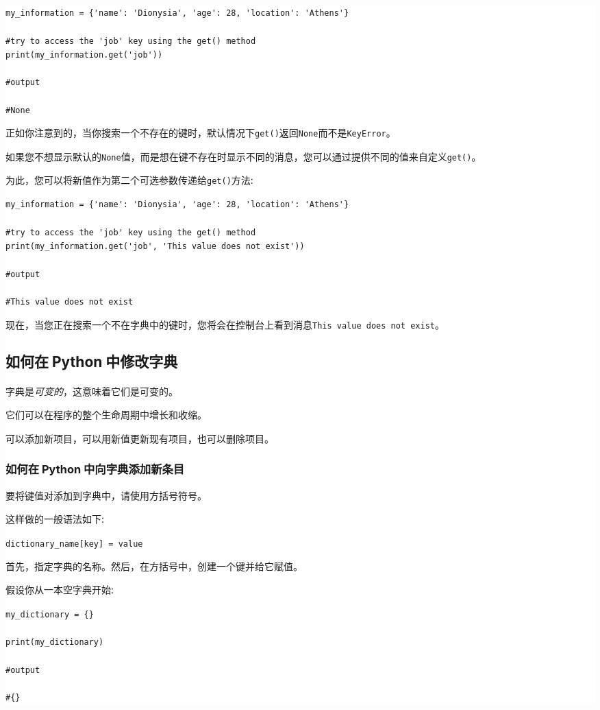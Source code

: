 ```
my_information = {'name': 'Dionysia', 'age': 28, 'location': 'Athens'}

#try to access the 'job' key using the get() method
print(my_information.get('job'))

#output

#None 
```

正如你注意到的，当你搜索一个不存在的键时，默认情况下`get()`返回`None`而不是`KeyError`。

如果您不想显示默认的`None`值，而是想在键不存在时显示不同的消息，您可以通过提供不同的值来自定义`get()`。

为此，您可以将新值作为第二个可选参数传递给`get()`方法:

```
my_information = {'name': 'Dionysia', 'age': 28, 'location': 'Athens'}

#try to access the 'job' key using the get() method
print(my_information.get('job', 'This value does not exist'))

#output

#This value does not exist 
```

现在，当您正在搜索一个不在字典中的键时，您将会在控制台上看到消息`This value does not exist`。

## 如何在 Python 中修改字典

字典是*可变的*，这意味着它们是可变的。

它们可以在程序的整个生命周期中增长和收缩。

可以添加新项目，可以用新值更新现有项目，也可以删除项目。

### 如何在 Python 中向字典添加新条目

要将键值对添加到字典中，请使用方括号符号。

这样做的一般语法如下:

```
dictionary_name[key] = value 
```

首先，指定字典的名称。然后，在方括号中，创建一个键并给它赋值。

假设你从一本空字典开始:

```
my_dictionary = {}

print(my_dictionary)

#output

#{} 
```
